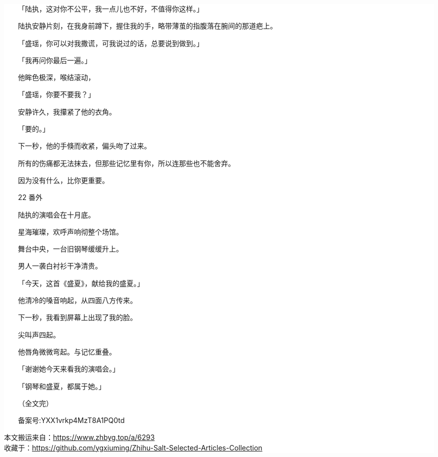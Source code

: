 &emsp;&emsp;「陆执，这对你不公平，我一点儿也不好，不值得你这样。」  
  
&emsp;&emsp;陆执安静片刻，在我身前蹲下，握住我的手，略带薄茧的指腹落在腕间的那道疤上。  
  
&emsp;&emsp;「盛瑶，你可以对我撒谎，可我说过的话，总要说到做到。」  
  
&emsp;&emsp;「我再问你最后一遍。」  
  
&emsp;&emsp;他眸色极深，喉结滚动，  
  
&emsp;&emsp;「盛瑶，你要不要我？」  
  
&emsp;&emsp;安静许久，我攥紧了他的衣角。  
  
&emsp;&emsp;「要的。」  
  
&emsp;&emsp;下一秒，他的手倏而收紧，偏头吻了过来。  
  
&emsp;&emsp;所有的伤痛都无法抹去，但那些记忆里有你，所以连那些也不能舍弃。  
  
&emsp;&emsp;因为没有什么，比你更重要。  
  
&emsp;&emsp;22 番外  
  
&emsp;&emsp;陆执的演唱会在十月底。  
  
&emsp;&emsp;星海璀璨，欢呼声响彻整个场馆。  
  
&emsp;&emsp;舞台中央，一台旧钢琴缓缓升上。  
  
&emsp;&emsp;男人一袭白衬衫干净清贵。  
  
&emsp;&emsp;「今天，这首《盛夏》，献给我的盛夏。」  
  
&emsp;&emsp;他清冷的嗓音响起，从四面八方传来。  
  
&emsp;&emsp;下一秒，我看到屏幕上出现了我的脸。  
  
&emsp;&emsp;尖叫声四起。  
  
&emsp;&emsp;他唇角微微弯起。与记忆重叠。  
  
&emsp;&emsp;「谢谢她今天来看我的演唱会。」  
  
&emsp;&emsp;「钢琴和盛夏，都属于她。」  
  
&emsp;&emsp;（全文完）  
  
&emsp;&emsp;备案号:YXX1vrkp4MzT8A1PQ0td  
  
本文搬运来自：https://www.zhbyg.top/a/6293  
 收藏于：https://github.com/ygxiuming/Zhihu-Salt-Selected-Articles-Collection